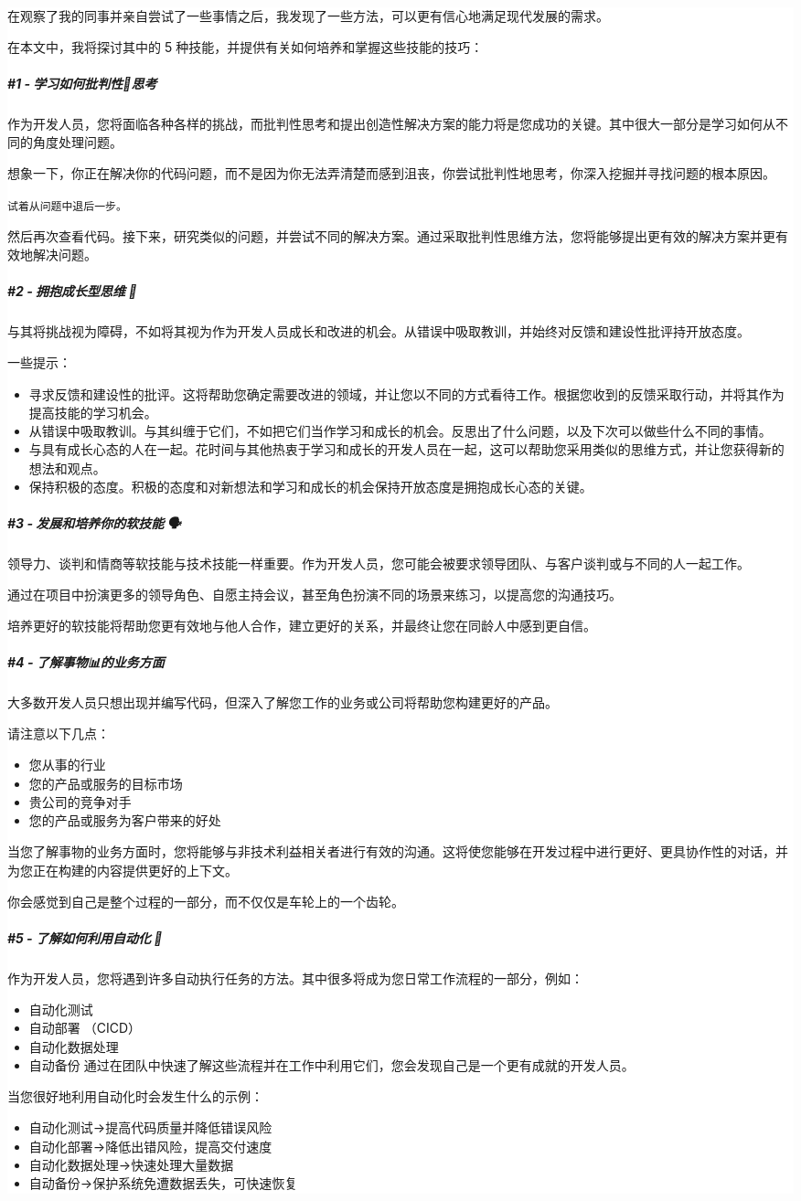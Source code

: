 在观察了我的同事并亲自尝试了一些事情之后，我发现了一些方法，可以更有信心地满足现代发展的需求。

在本文中，我将探讨其中的 5 种技能，并提供有关如何培养和掌握这些技能的技巧：

##### #1 - 学习如何批判性💭思考

作为开发人员，您将面临各种各样的挑战，而批判性思考和提出创造性解决方案的能力将是您成功的关键。其中很大一部分是学习如何从不同的角度处理问题。

想象一下，你正在解决你的代码问题，而不是因为你无法弄清楚而感到沮丧，你尝试批判性地思考，你深入挖掘并寻找问题的根本原因。

```
试着从问题中退后一步。
```

然后再次查看代码。接下来，研究类似的问题，并尝试不同的解决方案。通过采取批判性思维方法，您将能够提出更有效的解决方案并更有效地解决问题。

##### #2 - 拥抱成长型思维 🌻

与其将挑战视为障碍，不如将其视为作为开发人员成长和改进的机会。从错误中吸取教训，并始终对反馈和建设性批评持开放态度。

一些提示：
- 寻求反馈和建设性的批评。这将帮助您确定需要改进的领域，并让您以不同的方式看待工作。根据您收到的反馈采取行动，并将其作为提高技能的学习机会。
- 从错误中吸取教训。与其纠缠于它们，不如把它们当作学习和成长的机会。反思出了什么问题，以及下次可以做些什么不同的事情。
- 与具有成长心态的人在一起。花时间与其他热衷于学习和成长的开发人员在一起，这可以帮助您采用类似的思维方式，并让您获得新的想法和观点。
- 保持积极的态度。积极的态度和对新想法和学习和成长的机会保持开放态度是拥抱成长心态的关键。

##### #3 - 发展和培养你的软技能 🗣

领导力、谈判和情商等软技能与技术技能一样重要。作为开发人员，您可能会被要求领导团队、与客户谈判或与不同的人一起工作。

通过在项目中扮演更多的领导角色、自愿主持会议，甚至角色扮演不同的场景来练习，以提高您的沟通技巧。

培养更好的软技能将帮助您更有效地与他人合作，建立更好的关系，并最终让您在同龄人中感到更自信。

##### #4 - 了解事物📊的业务方面

大多数开发人员只想出现并编写代码，但深入了解您工作的业务或公司将帮助您构建更好的产品。

请注意以下几点：
- 您从事的行业
- 您的产品或服务的目标市场
- 贵公司的竞争对手
- 您的产品或服务为客户带来的好处

当您了解事物的业务方面时，您将能够与非技术利益相关者进行有效的沟通。这将使您能够在开发过程中进行更好、更具协作性的对话，并为您正在构建的内容提供更好的上下文。

你会感觉到自己是整个过程的一部分，而不仅仅是车轮上的一个齿轮。

##### #5 - 了解如何利用自动化 🔁

作为开发人员，您将遇到许多自动执行任务的方法。其中很多将成为您日常工作流程的一部分，例如：
- 自动化测试
- 自动部署 （CICD）
- 自动化数据处理
- 自动备份
通过在团队中快速了解这些流程并在工作中利用它们，您会发现自己是一个更有成就的开发人员。

当您很好地利用自动化时会发生什么的示例：
- 自动化测试→提高代码质量并降低错误风险
- 自动化部署→降低出错风险，提高交付速度
- 自动化数据处理→快速处理大量数据
- 自动备份→保护系统免遭数据丢失，可快速恢复

